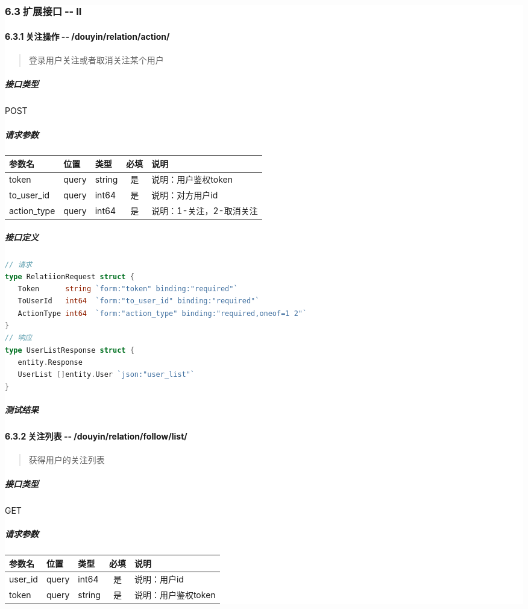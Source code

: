 
### 6.3 扩展接口 -- II

#### 6.3.1 关注操作 -- /douyin/relation/action/

> 登录用户关注或者取消关注某个用户

##### 接口类型

POST

##### 请求参数

| 参数名      | 位置  | 类型   | 必填 | 说明                     |
| :---------- | :---- | :----- | :--: | :----------------------- |
| token       | query | string |  是  | 说明：用户鉴权token      |
| to_user_id  | query | int64  |  是  | 说明：对方用户id         |
| action_type | query | int64  |  是  | 说明：1-关注，2-取消关注 |

##### 接口定义

```go
// 请求
type RelatiionRequest struct {
   Token      string `form:"token" binding:"required"`
   ToUserId   int64  `form:"to_user_id" binding:"required"`
   ActionType int64  `form:"action_type" binding:"required,oneof=1 2"`
}
// 响应
type UserListResponse struct {
   entity.Response
   UserList []entity.User `json:"user_list"`
}
```

##### 测试结果



#### 6.3.2 关注列表 -- /douyin/relation/follow/list/

> 获得用户的关注列表

##### 接口类型

GET

##### 请求参数

| 参数名  | 位置  | 类型   | 必填 | 说明                |
| :------ | :---- | :----- | :--: | :------------------ |
| user_id | query | int64  |  是  | 说明：用户id        |
| token   | query | string |  是  | 说明：用户鉴权token |
